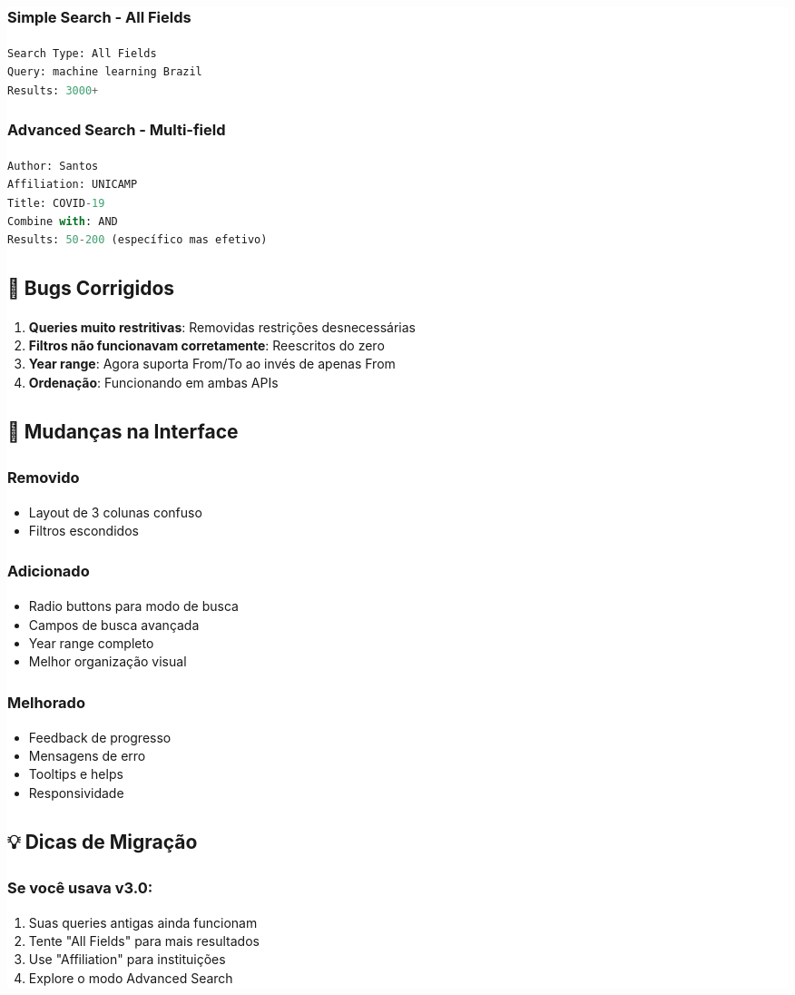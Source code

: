 ### Simple Search - All Fields
```python
Search Type: All Fields
Query: machine learning Brazil
Results: 3000+
```

### Advanced Search - Multi-field
```python
Author: Santos
Affiliation: UNICAMP
Title: COVID-19
Combine with: AND
Results: 50-200 (específico mas efetivo)
```

## 🐛 Bugs Corrigidos

1. **Queries muito restritivas**: Removidas restrições desnecessárias
2. **Filtros não funcionavam corretamente**: Reescritos do zero
3. **Year range**: Agora suporta From/To ao invés de apenas From
4. **Ordenação**: Funcionando em ambas APIs

## 📝 Mudanças na Interface

### Removido
- Layout de 3 colunas confuso
- Filtros escondidos

### Adicionado
- Radio buttons para modo de busca
- Campos de busca avançada
- Year range completo
- Melhor organização visual

### Melhorado
- Feedback de progresso
- Mensagens de erro
- Tooltips e helps
- Responsividade

## 💡 Dicas de Migração

### Se você usava v3.0:
1. Suas queries antigas ainda funcionam
2. Tente "All Fields" para mais resultados  
3. Use "Affiliation" para instituições
4. Explore o modo Advanced Search
